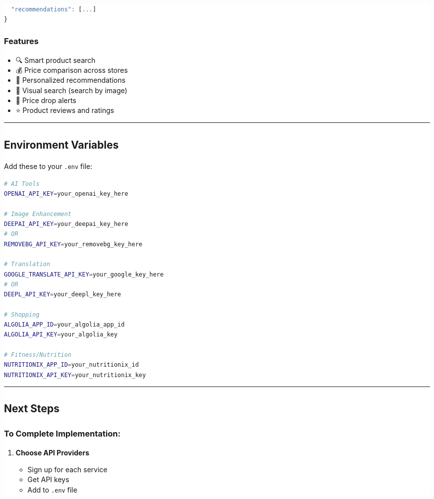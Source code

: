 ```typescript
  "recommendations": [...]
}
```

### Features

- 🔍 Smart product search
- 💰 Price comparison across stores
- 🎯 Personalized recommendations
- 📸 Visual search (search by image)
- 🔔 Price drop alerts
- ⭐ Product reviews and ratings

---

## Environment Variables

Add these to your `.env` file:

```bash
# AI Tools
OPENAI_API_KEY=your_openai_key_here

# Image Enhancement
DEEPAI_API_KEY=your_deepai_key_here
# OR
REMOVEBG_API_KEY=your_removebg_key_here

# Translation
GOOGLE_TRANSLATE_API_KEY=your_google_key_here
# OR
DEEPL_API_KEY=your_deepl_key_here

# Shopping
ALGOLIA_APP_ID=your_algolia_app_id
ALGOLIA_API_KEY=your_algolia_key

# Fitness/Nutrition
NUTRITIONIX_APP_ID=your_nutritionix_id
NUTRITIONIX_API_KEY=your_nutritionix_key
```

---

## Next Steps

### To Complete Implementation:

1. **Choose API Providers**

   - Sign up for each service
   - Get API keys
   - Add to `.env` file
